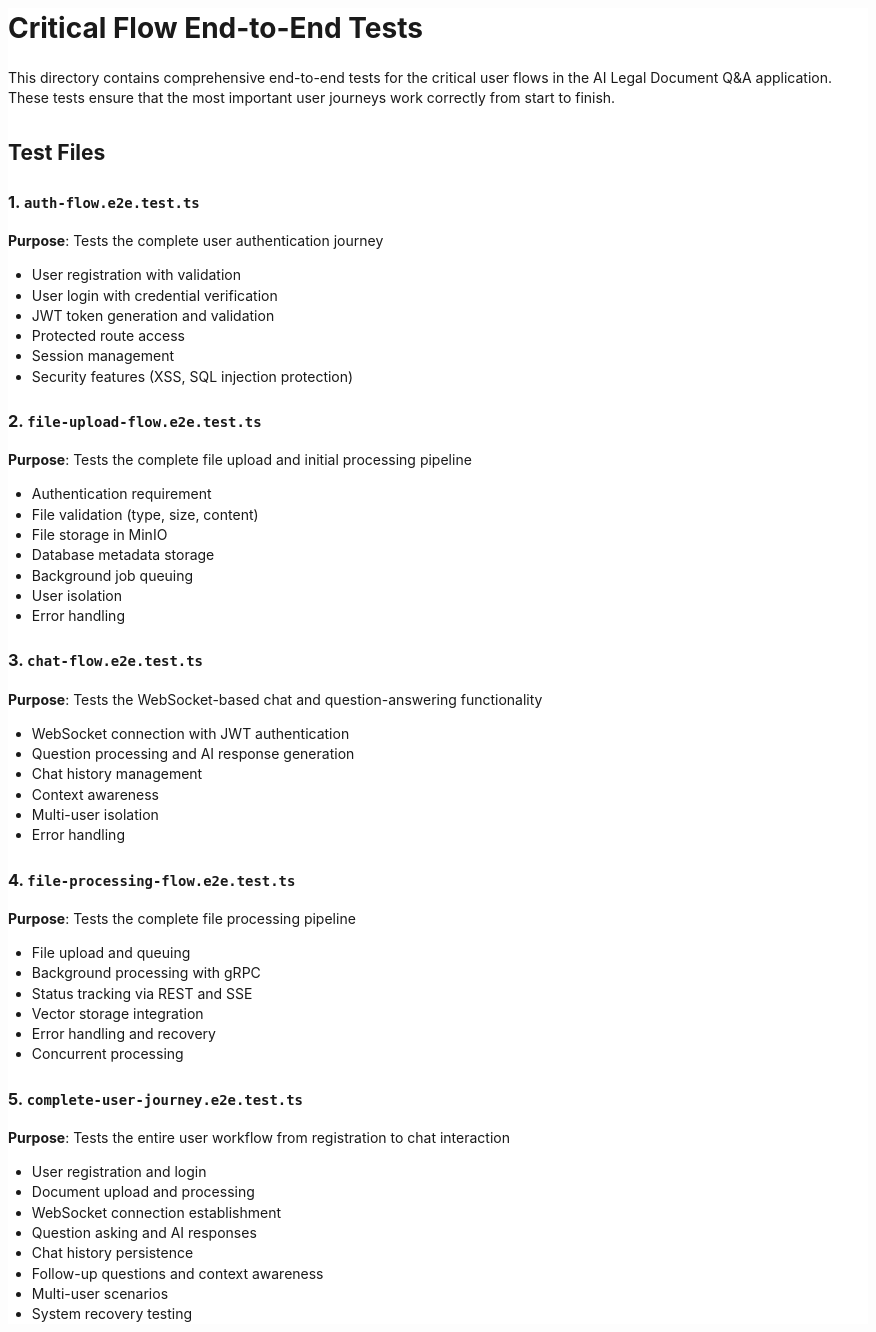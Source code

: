 # Critical Flow End-to-End Tests

This directory contains comprehensive end-to-end tests for the critical user flows in the AI Legal Document Q&A application. These tests ensure that the most important user journeys work correctly from start to finish.

## Test Files

### 1. `auth-flow.e2e.test.ts`
**Purpose**: Tests the complete user authentication journey
- User registration with validation
- User login with credential verification  
- JWT token generation and validation
- Protected route access
- Session management
- Security features (XSS, SQL injection protection)

### 2. `file-upload-flow.e2e.test.ts`
**Purpose**: Tests the complete file upload and initial processing pipeline
- Authentication requirement
- File validation (type, size, content)
- File storage in MinIO
- Database metadata storage
- Background job queuing
- User isolation
- Error handling

### 3. `chat-flow.e2e.test.ts`
**Purpose**: Tests the WebSocket-based chat and question-answering functionality
- WebSocket connection with JWT authentication
- Question processing and AI response generation
- Chat history management
- Context awareness
- Multi-user isolation
- Error handling

### 4. `file-processing-flow.e2e.test.ts`
**Purpose**: Tests the complete file processing pipeline
- File upload and queuing
- Background processing with gRPC
- Status tracking via REST and SSE
- Vector storage integration
- Error handling and recovery
- Concurrent processing

### 5. `complete-user-journey.e2e.test.ts`
**Purpose**: Tests the entire user workflow from registration to chat interaction
- User registration and login
- Document upload and processing
- WebSocket connection establishment
- Question asking and AI responses
- Chat history persistence
- Follow-up questions and context awareness
- Multi-user scenarios
- System recovery testing
